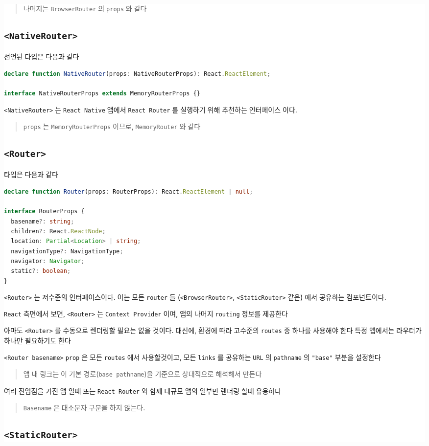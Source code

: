 > 나머지는 `BrowserRouter` 의 `props` 와 같다

## `<NativeRouter>`

선언된 타입은 다음과 같다

```ts
declare function NativeRouter(props: NativeRouterProps): React.ReactElement;

interface NativeRouterProps extends MemoryRouterProps {}
```

`<NativeRouter>` 는 `React Native` 앱에서 `React Router` 를
실행하기 위해 추천하는 인터페이스 이다.

> `props` 는 `MemoryRouterProps` 이므로, `MemoryRouter` 와 같다

## `<Router>`

타입은 다음과 같다

```ts
declare function Router(props: RouterProps): React.ReactElement | null;

interface RouterProps {
  basename?: string;
  children?: React.ReactNode;
  location: Partial<Location> | string;
  navigationType?: NavigationType;
  navigator: Navigator;
  static?: boolean;
}
```

`<Router>` 는 저수준의 인터페이스이다.
이는 모든 `router` 들 (`<BrowserRouter>`, `<StaticRouter>` 같은) 에서
공유하는 컴포넌트이다.

`React` 측면에서 보면, `<Router>` 는 `Context Provider` 이며, 앱의 나머지
`routing` 정보를 제공한다

아마도 `<Router>` 를 수동으로 렌더링할 필요는 없을 것이다.
대신에, 환경에 따라 고수준의 `routes` 중 하나를 사용해야 한다
특정 앱에서는 라우터가 하나만 필요하기도 한다

`<Router basename>` `prop` 은 모든 `routes` 에서 사용할것이고,
모든 `links` 를 공유하는 `URL` 의 `pathname` 의 `"base"` 부분을 설정한다

> 앱 내 링크는 이 기본 경로(`base pathname`)을 기준으로 상대적으로
> 해석해서 만든다

여러 진입점을 가진 앱 일때 또는 `React Router` 와 함께 대규모 앱의 일부만
렌더링 할때 유용하다

> `Basename` 은 대소문자 구분을 하지 않는다.

## `<StaticRouter>`
